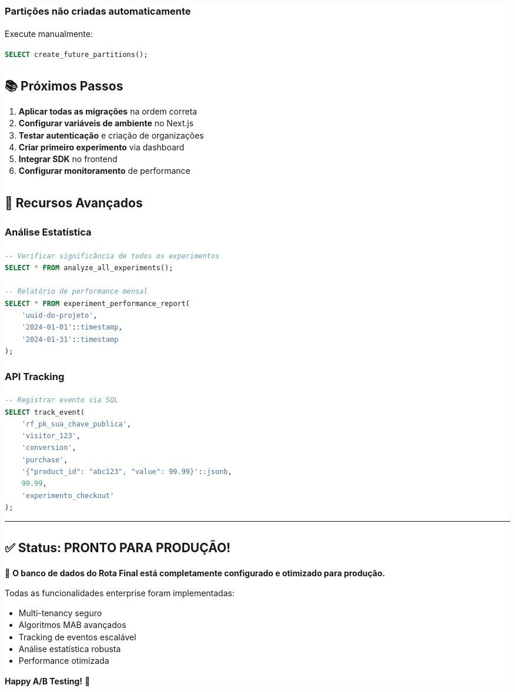 ### Partições não criadas automaticamente
Execute manualmente:
```sql
SELECT create_future_partitions();
```

## 📚 Próximos Passos

1. **Aplicar todas as migrações** na ordem correta
2. **Configurar variáveis de ambiente** no Next.js
3. **Testar autenticação** e criação de organizações
4. **Criar primeiro experimento** via dashboard
5. **Integrar SDK** no frontend
6. **Configurar monitoramento** de performance

## 🎯 Recursos Avançados

### Análise Estatística
```sql
-- Verificar significância de todos os experimentos
SELECT * FROM analyze_all_experiments();

-- Relatório de performance mensal
SELECT * FROM experiment_performance_report(
    'uuid-do-projeto',
    '2024-01-01'::timestamp,
    '2024-01-31'::timestamp
);
```

### API Tracking
```sql
-- Registrar evento via SQL
SELECT track_event(
    'rf_pk_sua_chave_publica',
    'visitor_123',
    'conversion',
    'purchase',
    '{"product_id": "abc123", "value": 99.99}'::jsonb,
    99.99,
    'experimento_checkout'
);
```

---

## ✅ Status: PRONTO PARA PRODUÇÃO!

🚀 **O banco de dados do Rota Final está completamente configurado e otimizado para produção.**

Todas as funcionalidades enterprise foram implementadas:
- Multi-tenancy seguro
- Algoritmos MAB avançados  
- Tracking de eventos escalável
- Análise estatística robusta
- Performance otimizada

**Happy A/B Testing!** 🎉
